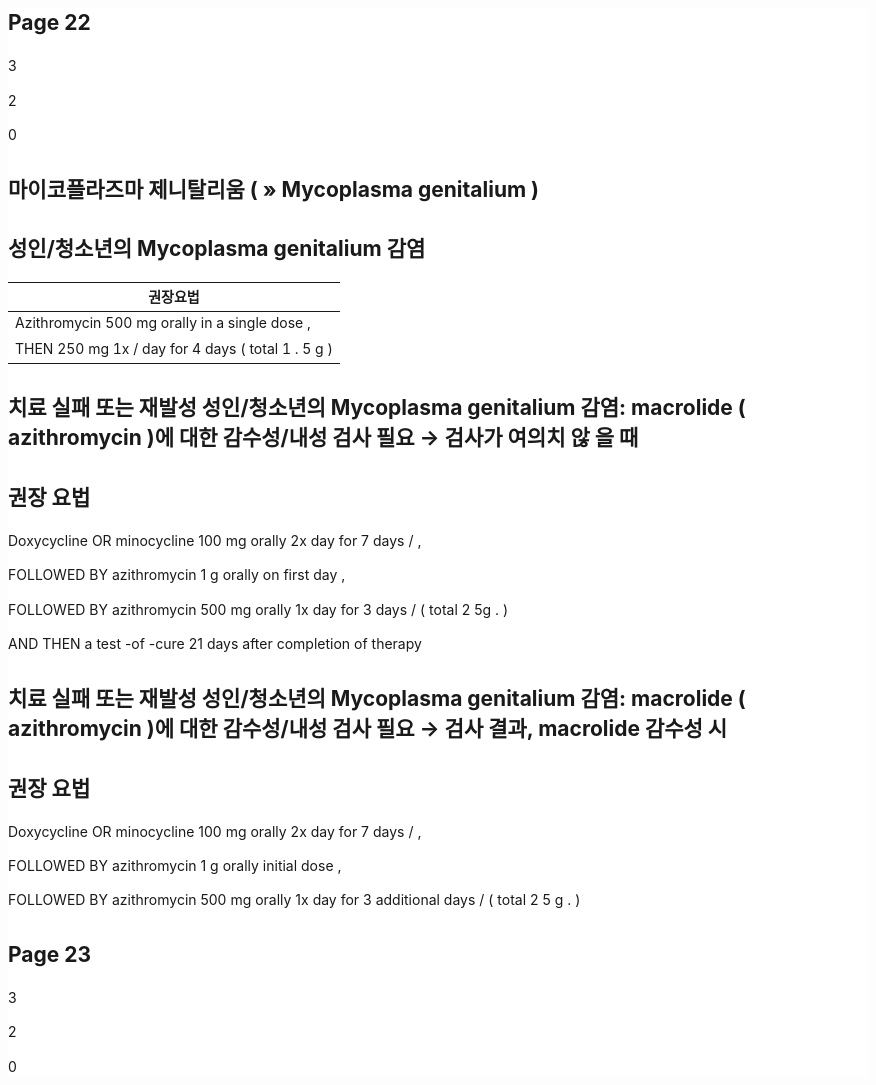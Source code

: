 ## Page 22

3



2

0

## 마이코플라즈마 제니탈리움 ( » Mycoplasma genitalium )

## 성인/청소년의 Mycoplasma genitalium 감염

| 권장요법                                          |
|---------------------------------------------------|
| Azithromycin 500 mg orally in a single dose ,     |
| THEN 250 mg 1x / day for 4 days ( total 1 . 5 g ) |

## 치료 실패 또는 재발성 성인/청소년의 Mycoplasma genitalium 감염: macrolide ( azithromycin )에 대한 감수성/내성 검사 필요 → 검사가 여의치 않 을 때

## 권장 요법

Doxycycline OR minocycline 100 mg orally 2x day for 7 days / ,

FOLLOWED BY azithromycin 1 g orally on first day ,

FOLLOWED BY azithromycin 500 mg orally 1x day for 3 days / ( total 2 5g . )

AND THEN a test -of -cure 21 days after completion of therapy

## 치료 실패 또는 재발성 성인/청소년의 Mycoplasma genitalium 감염: macrolide ( azithromycin )에 대한 감수성/내성 검사 필요 → 검사 결과, macrolide 감수성 시

## 권장 요법

Doxycycline OR minocycline 100 mg orally 2x day for 7 days / ,

FOLLOWED BY azithromycin 1 g orally initial dose ,

FOLLOWED BY azithromycin 500 mg orally 1x day for 3 additional days / ( total 2 5 g . )

## Page 23

3



2

0
